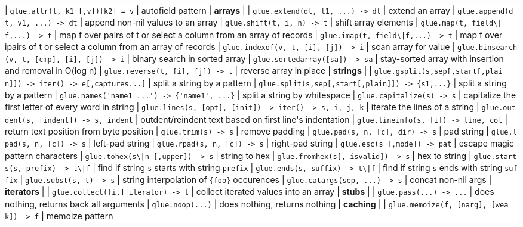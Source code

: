 | `glue.attr(t, k1 [,v])[k2] = v`                                     | autofield pattern
| __arrays__                                                          |
| `glue.extend(dt, t1, ...) -> dt`                                    | extend an array
| `glue.append(dt, v1, ...) -> dt`                                    | append non-nil values to an array
| `glue.shift(t, i, n) -> t`                                          | shift array elements
| `glue.map(t, field\|f,...) -> t`                                    | map f over pairs of t or select a column from an array of records
| `glue.imap(t, field\|f,...) -> t`                                   | map f over ipairs of t or select a column from an array of records
| `glue.indexof(v, t, [i], [j]) -> i`                                 | scan array for value
| `glue.binsearch(v, t, [cmp], [i], [j]) -> i`                        | binary search in sorted array
| `glue.sortedarray([sa]) -> sa`                                      | stay-sorted array with insertion and removal in O(log n)
| `glue.reverse(t, [i], [j]) -> t`                                    | reverse array in place
| __strings__                                                         |
| `glue.gsplit(s,sep[,start[,plain]]) -> iter() -> e[,captures...]`   | split a string by a pattern
| `glue.split(s,sep[,start[,plain]]) -> {s1,...}`                     | split a string by a pattern
| `glue.names('name1 ...') -> {'name1', ...}`                         | split a string by whitespace
| `glue.capitalize(s) -> s`                                           | capitalize the first letter of every word in string
| `glue.lines(s, [opt], [init]) -> iter() -> s, i, j, k`              | iterate the lines of a string
| `glue.outdent(s, [indent]) -> s, indent`                            | outdent/reindent text based on first line's indentation
| `glue.lineinfo(s, [i]) -> line, col`                                | return text position from byte position
| `glue.trim(s) -> s`                                                 | remove padding
| `glue.pad(s, n, [c], dir) -> s`                                     | pad string
| `glue.lpad(s, n, [c]) -> s`                                         | left-pad string
| `glue.rpad(s, n, [c]) -> s`                                         | right-pad string
| `glue.esc(s [,mode]) -> pat`                                        | escape magic pattern characters
| `glue.tohex(s\|n [,upper]) -> s`                                    | string to hex
| `glue.fromhex(s[, isvalid]) -> s`                                   | hex to string
| `glue.starts(s, prefix) -> t\|f`                                    | find if string `s` starts with string `prefix`
| `glue.ends(s, suffix) -> t\|f`                                      | find if string `s` ends with string `suffix`
| `glue.subst(s, t) -> s`                                             | string interpolation of `{foo}` occurences
| `glue.catargs(sep, ...) -> s`                                       | concat non-nil args
| __iterators__                                                       |
| `glue.collect([i,] iterator) -> t`                                  | collect iterated values into an array
| __stubs__                                                           |
| `glue.pass(...) -> ...`                                             | does nothing, returns back all arguments
| `glue.noop(...)`                                                    | does nothing, returns nothing
| __caching__                                                         |
| `glue.memoize(f, [narg], [weak]) -> f`                              | memoize pattern